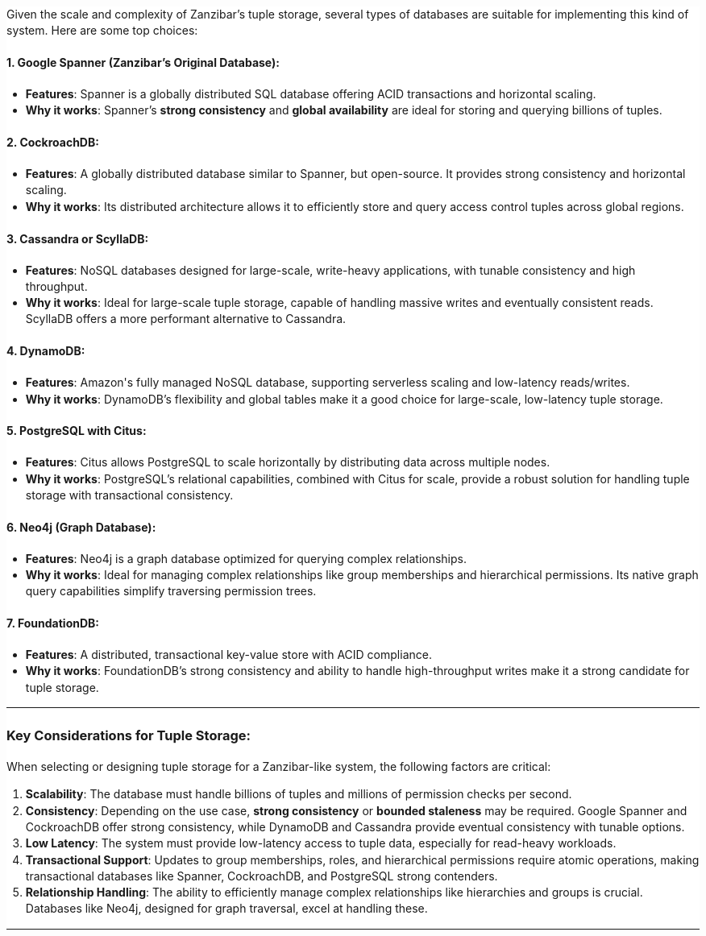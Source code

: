 Given the scale and complexity of Zanzibar’s tuple storage, several types of databases are suitable for implementing this kind of system. Here are some top choices:

#### 1. **Google Spanner** (Zanzibar’s Original Database):
   - **Features**: Spanner is a globally distributed SQL database offering ACID transactions and horizontal scaling.
   - **Why it works**: Spanner’s **strong consistency** and **global availability** are ideal for storing and querying billions of tuples.

#### 2. **CockroachDB**:
   - **Features**: A globally distributed database similar to Spanner, but open-source. It provides strong consistency and horizontal scaling.
   - **Why it works**: Its distributed architecture allows it to efficiently store and query access control tuples across global regions.

#### 3. **Cassandra** or **ScyllaDB**:
   - **Features**: NoSQL databases designed for large-scale, write-heavy applications, with tunable consistency and high throughput.
   - **Why it works**: Ideal for large-scale tuple storage, capable of handling massive writes and eventually consistent reads. ScyllaDB offers a more performant alternative to Cassandra.

#### 4. **DynamoDB**:
   - **Features**: Amazon's fully managed NoSQL database, supporting serverless scaling and low-latency reads/writes.
   - **Why it works**: DynamoDB’s flexibility and global tables make it a good choice for large-scale, low-latency tuple storage.

#### 5. **PostgreSQL** with **Citus**:
   - **Features**: Citus allows PostgreSQL to scale horizontally by distributing data across multiple nodes.
   - **Why it works**: PostgreSQL’s relational capabilities, combined with Citus for scale, provide a robust solution for handling tuple storage with transactional consistency.

#### 6. **Neo4j** (Graph Database):
   - **Features**: Neo4j is a graph database optimized for querying complex relationships.
   - **Why it works**: Ideal for managing complex relationships like group memberships and hierarchical permissions. Its native graph query capabilities simplify traversing permission trees.

#### 7. **FoundationDB**:
   - **Features**: A distributed, transactional key-value store with ACID compliance.
   - **Why it works**: FoundationDB’s strong consistency and ability to handle high-throughput writes make it a strong candidate for tuple storage.

---

### Key Considerations for Tuple Storage:

When selecting or designing tuple storage for a Zanzibar-like system, the following factors are critical:

1. **Scalability**: The database must handle billions of tuples and millions of permission checks per second.
2. **Consistency**: Depending on the use case, **strong consistency** or **bounded staleness** may be required. Google Spanner and CockroachDB offer strong consistency, while DynamoDB and Cassandra provide eventual consistency with tunable options.
3. **Low Latency**: The system must provide low-latency access to tuple data, especially for read-heavy workloads.
4. **Transactional Support**: Updates to group memberships, roles, and hierarchical permissions require atomic operations, making transactional databases like Spanner, CockroachDB, and PostgreSQL strong contenders.
5. **Relationship Handling**: The ability to efficiently manage complex relationships like hierarchies and groups is crucial. Databases like Neo4j, designed for graph traversal, excel at handling these.

---